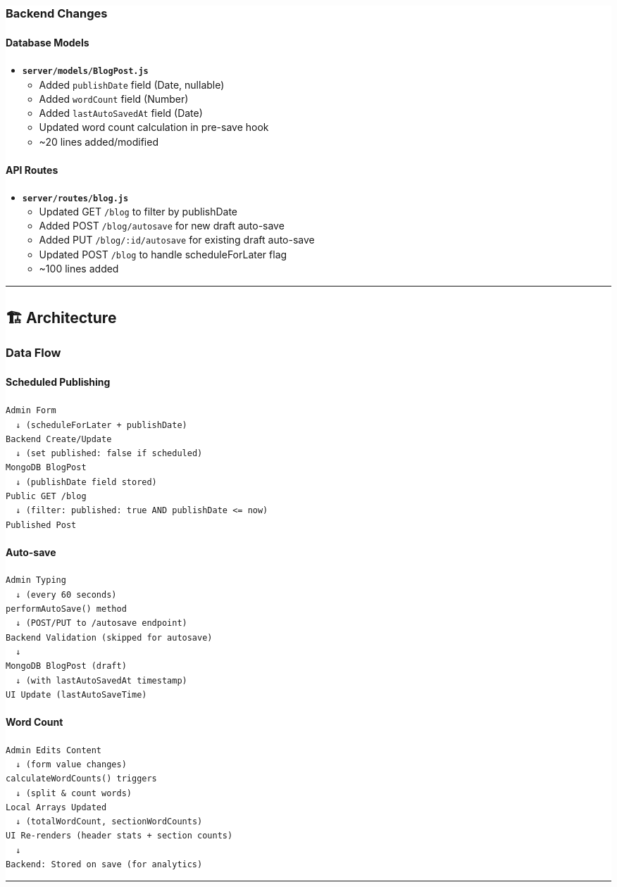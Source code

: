 ### Backend Changes

#### Database Models
- **`server/models/BlogPost.js`**
  - Added `publishDate` field (Date, nullable)
  - Added `wordCount` field (Number)
  - Added `lastAutoSavedAt` field (Date)
  - Updated word count calculation in pre-save hook
  - ~20 lines added/modified

#### API Routes
- **`server/routes/blog.js`**
  - Updated GET `/blog` to filter by publishDate
  - Added POST `/blog/autosave` for new draft auto-save
  - Added PUT `/blog/:id/autosave` for existing draft auto-save
  - Updated POST `/blog` to handle scheduleForLater flag
  - ~100 lines added

---

## 🏗️ Architecture

### Data Flow

#### Scheduled Publishing
```
Admin Form
  ↓ (scheduleForLater + publishDate)
Backend Create/Update
  ↓ (set published: false if scheduled)
MongoDB BlogPost
  ↓ (publishDate field stored)
Public GET /blog
  ↓ (filter: published: true AND publishDate <= now)
Published Post
```

#### Auto-save
```
Admin Typing
  ↓ (every 60 seconds)
performAutoSave() method
  ↓ (POST/PUT to /autosave endpoint)
Backend Validation (skipped for autosave)
  ↓
MongoDB BlogPost (draft)
  ↓ (with lastAutoSavedAt timestamp)
UI Update (lastAutoSaveTime)
```

#### Word Count
```
Admin Edits Content
  ↓ (form value changes)
calculateWordCounts() triggers
  ↓ (split & count words)
Local Arrays Updated
  ↓ (totalWordCount, sectionWordCounts)
UI Re-renders (header stats + section counts)
  ↓
Backend: Stored on save (for analytics)
```

---